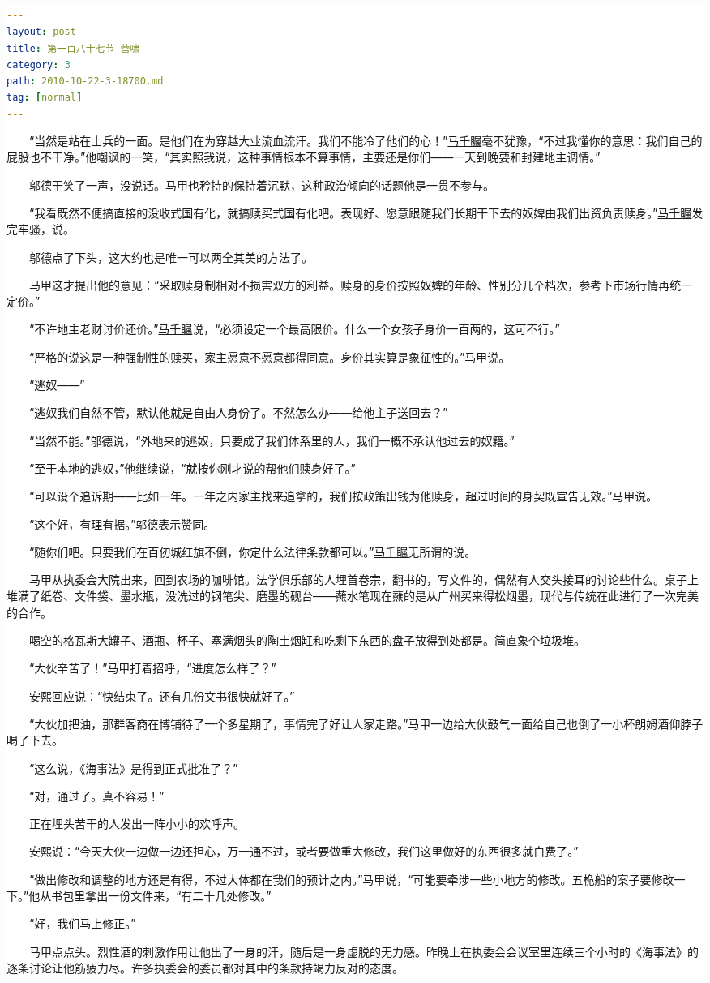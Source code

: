 ```yaml
---
layout: post
title: 第一百八十七节 营啸
category: 3
path: 2010-10-22-3-18700.md
tag: [normal]
---
```


　　“当然是站在士兵的一面。是他们在为穿越大业流血流汗。我们不能冷了他们的心！”[马千瞩][y005]毫不犹豫，“不过我懂你的意思：我们自己的屁股也不干净。”他嘲讽的一笑，“其实照我说，这种事情根本不算事情，主要还是你们——一天到晚要和封建地主调情。”

　　邬德干笑了一声，没说话。马甲也矜持的保持着沉默，这种政治倾向的话题他是一贯不参与。

　　“我看既然不便搞直接的没收式国有化，就搞赎买式国有化吧。表现好、愿意跟随我们长期干下去的奴婢由我们出资负责赎身。”[马千瞩][y005]发完牢骚，说。

　　邬德点了下头，这大约也是唯一可以两全其美的方法了。

　　马甲这才提出他的意见：“采取赎身制相对不损害双方的利益。赎身的身价按照奴婢的年龄、性别分几个档次，参考下市场行情再统一定价。”

　　“不许地主老财讨价还价。”[马千瞩][y005]说，“必须设定一个最高限价。什么一个女孩子身价一百两的，这可不行。”

　　“严格的说这是一种强制性的赎买，家主愿意不愿意都得同意。身价其实算是象征性的。”马甲说。

　　“逃奴——”

　　“逃奴我们自然不管，默认他就是自由人身份了。不然怎么办——给他主子送回去？”

　　“当然不能。”邬德说，“外地来的逃奴，只要成了我们体系里的人，我们一概不承认他过去的奴籍。”

　　“至于本地的逃奴，”他继续说，“就按你刚才说的帮他们赎身好了。”

　　“可以设个追诉期——比如一年。一年之内家主找来追拿的，我们按政策出钱为他赎身，超过时间的身契既宣告无效。”马甲说。

　　“这个好，有理有据。”邬德表示赞同。

　　“随你们吧。只要我们在百仞城红旗不倒，你定什么法律条款都可以。”[马千瞩][y005]无所谓的说。

　　马甲从执委会大院出来，回到农场的咖啡馆。法学俱乐部的人埋首卷宗，翻书的，写文件的，偶然有人交头接耳的讨论些什么。桌子上堆满了纸卷、文件袋、墨水瓶，没洗过的钢笔尖、磨墨的砚台——蘸水笔现在蘸的是从广州买来得松烟墨，现代与传统在此进行了一次完美的合作。

　　喝空的格瓦斯大罐子、酒瓶、杯子、塞满烟头的陶土烟缸和吃剩下东西的盘子放得到处都是。简直象个垃圾堆。

　　“大伙辛苦了！”马甲打着招呼，“进度怎么样了？”

　　安熙回应说：“快结束了。还有几份文书很快就好了。”

　　“大伙加把油，那群客商在博铺待了一个多星期了，事情完了好让人家走路。”马甲一边给大伙鼓气一面给自己也倒了一小杯朗姆酒仰脖子喝了下去。

　　“这么说，《海事法》是得到正式批准了？”

　　“对，通过了。真不容易！”

　　正在埋头苦干的人发出一阵小小的欢呼声。

　　安熙说：“今天大伙一边做一边还担心，万一通不过，或者要做重大修改，我们这里做好的东西很多就白费了。”

　　“做出修改和调整的地方还是有得，不过大体都在我们的预计之内。”马甲说，“可能要牵涉一些小地方的修改。五桅船的案子要修改一下。”他从书包里拿出一份文件来，“有二十几处修改。”

　　“好，我们马上修正。”

　　马甲点点头。烈性酒的刺激作用让他出了一身的汗，随后是一身虚脱的无力感。昨晚上在执委会会议室里连续三个小时的《海事法》的逐条讨论让他筋疲力尽。许多执委会的委员都对其中的条款持竭力反对的态度。


[y005]: /characters/y005 "马千瞩"